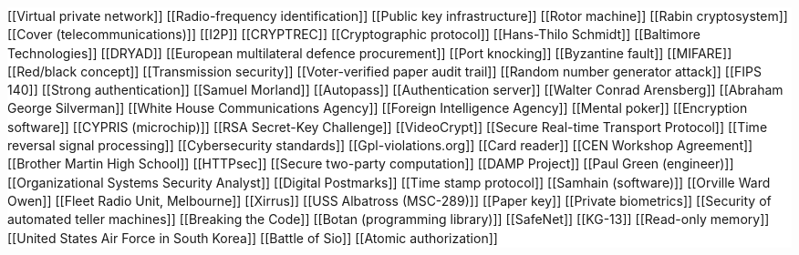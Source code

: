[[Virtual private network]]
[[Radio-frequency identification]]
[[Public key infrastructure]]
[[Rotor machine]]
[[Rabin cryptosystem]]
[[Cover (telecommunications)]]
[[I2P]]
[[CRYPTREC]]
[[Cryptographic protocol]]
[[Hans-Thilo Schmidt]]
[[Baltimore Technologies]]
[[DRYAD]]
[[European multilateral defence procurement]]
[[Port knocking]]
[[Byzantine fault]]
[[MIFARE]]
[[Red/black concept]]
[[Transmission security]]
[[Voter-verified paper audit trail]]
[[Random number generator attack]]
[[FIPS 140]]
[[Strong authentication]]
[[Samuel Morland]]
[[Autopass]]
[[Authentication server]]
[[Walter Conrad Arensberg]]
[[Abraham George Silverman]]
[[White House Communications Agency]]
[[Foreign Intelligence Agency]]
[[Mental poker]]
[[Encryption software]]
[[CYPRIS (microchip)]]
[[RSA Secret-Key Challenge]]
[[VideoCrypt]]
[[Secure Real-time Transport Protocol]]
[[Time reversal signal processing]]
[[Cybersecurity standards]]
[[Gpl-violations.org]]
[[Card reader]]
[[CEN Workshop Agreement]]
[[Brother Martin High School]]
[[HTTPsec]]
[[Secure two-party computation]]
[[DAMP Project]]
[[Paul Green (engineer)]]
[[Organizational Systems Security Analyst]]
[[Digital Postmarks]]
[[Time stamp protocol]]
[[Samhain (software)]]
[[Orville Ward Owen]]
[[Fleet Radio Unit, Melbourne]]
[[Xirrus]]
[[USS Albatross (MSC-289)]]
[[Paper key]]
[[Private biometrics]]
[[Security of automated teller machines]]
[[Breaking the Code]]
[[Botan (programming library)]]
[[SafeNet]]
[[KG-13]]
[[Read-only memory]]
[[United States Air Force in South Korea]]
[[Battle of Sio]]
[[Atomic authorization]]